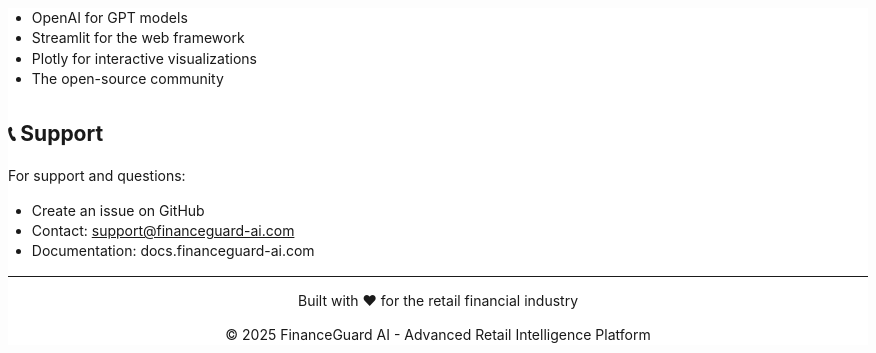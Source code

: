 - OpenAI for GPT models
- Streamlit for the web framework
- Plotly for interactive visualizations
- The open-source community

## 📞 Support

For support and questions:
- Create an issue on GitHub
- Contact: support@financeguard-ai.com
- Documentation: docs.financeguard-ai.com

---

<div align="center">
  <p>Built with ❤️ for the retail financial industry</p>
  <p>© 2025 FinanceGuard AI - Advanced Retail Intelligence Platform</p>
</div>